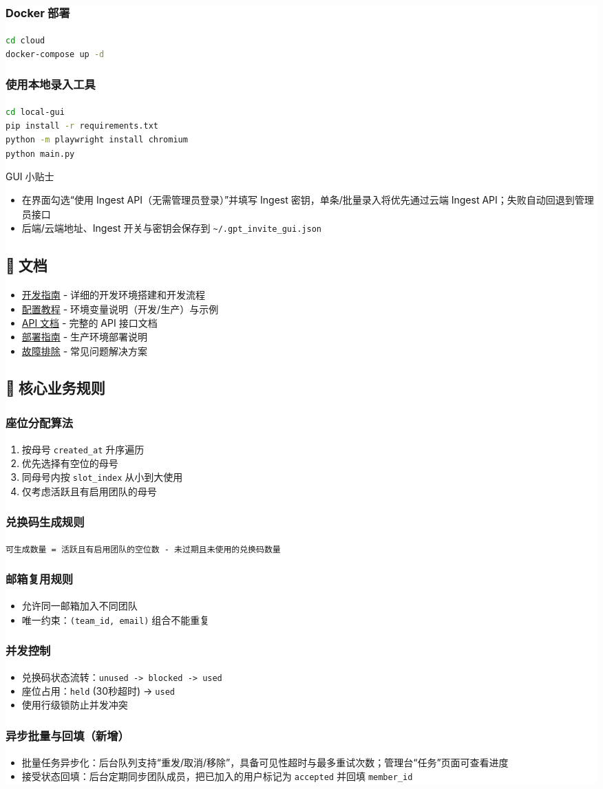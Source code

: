 ### Docker 部署

```bash
cd cloud
docker-compose up -d
```

### 使用本地录入工具

```bash
cd local-gui
pip install -r requirements.txt
python -m playwright install chromium
python main.py
```

GUI 小贴士
- 在界面勾选“使用 Ingest API（无需管理员登录）”并填写 Ingest 密钥，单条/批量录入将优先通过云端 Ingest API；失败自动回退到管理员接口
- 后端/云端地址、Ingest 开关与密钥会保存到 `~/.gpt_invite_gui.json`

## 📖 文档

- [开发指南](./docs/DEVELOPMENT.md) - 详细的开发环境搭建和开发流程
- [配置教程](./docs/CONFIGURATION.md) - 环境变量说明（开发/生产）与示例
- [API 文档](./docs/API.md) - 完整的 API 接口文档
- [部署指南](./docs/DEPLOYMENT.md) - 生产环境部署说明
- [故障排除](./docs/TROUBLESHOOTING.md) - 常见问题解决方案

## 🎯 核心业务规则

### 座位分配算法
1. 按母号 `created_at` 升序遍历
2. 优先选择有空位的母号
3. 同母号内按 `slot_index` 从小到大使用
4. 仅考虑活跃且有启用团队的母号

### 兑换码生成规则
```
可生成数量 = 活跃且有启用团队的空位数 - 未过期且未使用的兑换码数量
```

### 邮箱复用规则
- 允许同一邮箱加入不同团队
- 唯一约束：`(team_id, email)` 组合不能重复

### 并发控制
- 兑换码状态流转：`unused -> blocked -> used`
- 座位占用：`held` (30秒超时) -> `used`
- 使用行级锁防止并发冲突

### 异步批量与回填（新增）
- 批量任务异步化：后台队列支持“重发/取消/移除”，具备可见性超时与最多重试次数；管理台“任务”页面可查看进度
- 接受状态回填：后台定期同步团队成员，把已加入的用户标记为 `accepted` 并回填 `member_id`
